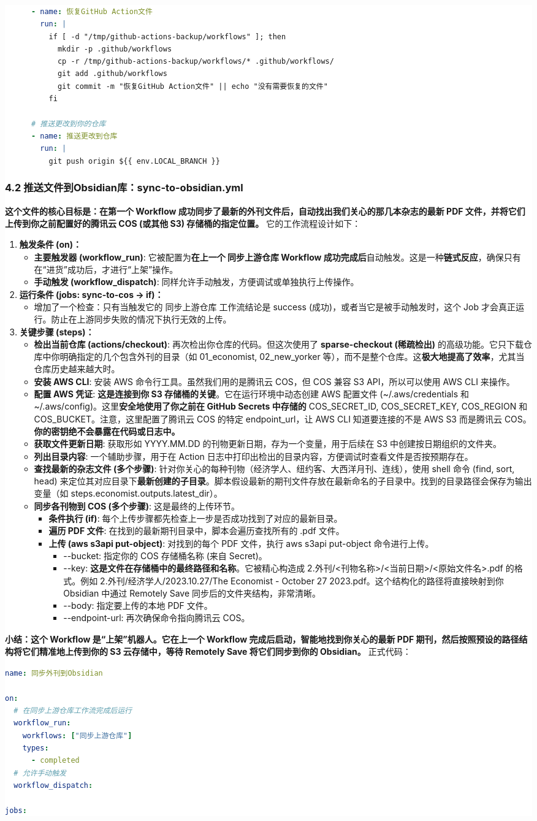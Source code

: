 ```yaml
      - name: 恢复GitHub Action文件
        run: |
          if [ -d "/tmp/github-actions-backup/workflows" ]; then
            mkdir -p .github/workflows
            cp -r /tmp/github-actions-backup/workflows/* .github/workflows/
            git add .github/workflows
            git commit -m "恢复GitHub Action文件" || echo "没有需要恢复的文件"
          fi
          
      # 推送更改到你的仓库
      - name: 推送更改到仓库
        run: |
          git push origin ${{ env.LOCAL_BRANCH }}


```
### 4.2 推送文件到Obsidian库：sync-to-obsidian.yml
**这个文件的核心目标是：在第一个 Workflow 成功同步了最新的外刊文件后，自动找出我们关心的那几本杂志的最新 PDF 文件，并将它们上传到你之前配置好的腾讯云 COS (或其他 S3) 存储桶的指定位置。**
它的工作流程设计如下：
1. **触发条件 (on)：**
    - **主要触发器 (workflow_run)**: 它被配置为**在上一个 同步上游仓库 Workflow 成功完成后**自动触发。这是一种**链式反应**，确保只有在“进货”成功后，才进行“上架”操作。
    - **手动触发 (workflow_dispatch)**: 同样允许手动触发，方便调试或单独执行上传操作。
2. **运行条件 (jobs: sync-to-cos -> if)：**
    - 增加了一个检查：只有当触发它的 同步上游仓库 工作流结论是 success (成功)，或者当它是被手动触发时，这个 Job 才会真正运行。防止在上游同步失败的情况下执行无效的上传。
3. **关键步骤 (steps)：**
    - **检出当前仓库 (actions/checkout)**: 再次检出你仓库的代码。但这次使用了 **sparse-checkout (稀疏检出)** 的高级功能。它只下载仓库中你明确指定的几个包含外刊的目录（如 01_economist, 02_new_yorker 等），而不是整个仓库。这**极大地提高了效率**，尤其当仓库历史越来越大时。
    - **安装 AWS CLI**: 安装 AWS 命令行工具。虽然我们用的是腾讯云 COS，但 COS 兼容 S3 API，所以可以使用 AWS CLI 来操作。
    - **配置 AWS 凭证**: **这是连接到你 S3 存储桶的关键**。它在运行环境中动态创建 AWS 配置文件 (~/.aws/credentials 和 ~/.aws/config)。这里**安全地使用了你之前在 GitHub Secrets 中存储的** COS_SECRET_ID, COS_SECRET_KEY, COS_REGION 和 COS_BUCKET。注意，这里配置了腾讯云 COS 的特定 endpoint_url，让 AWS CLI 知道要连接的不是 AWS S3 而是腾讯云 COS。**你的密钥绝不会暴露在代码或日志中。**
    - **获取文件更新日期**: 获取形如 YYYY.MM.DD 的刊物更新日期，存为一个变量，用于后续在 S3 中创建按日期组织的文件夹。
    - **列出目录内容**: 一个辅助步骤，用于在 Action 日志中打印出检出的目录内容，方便调试时查看文件是否按预期存在。
    - **查找最新的杂志文件 (多个步骤)**: 针对你关心的每种刊物（经济学人、纽约客、大西洋月刊、连线），使用 shell 命令 (find, sort, head) 来定位其对应目录下**最新创建的子目录**。脚本假设最新的期刊文件存放在最新命名的子目录中。找到的目录路径会保存为输出变量（如 steps.economist.outputs.latest_dir）。
    - **同步各刊物到 COS (多个步骤)**: 这是最终的上传环节。
        - **条件执行 (if)**: 每个上传步骤都先检查上一步是否成功找到了对应的最新目录。
        - **遍历 PDF 文件**: 在找到的最新期刊目录中，脚本会遍历查找所有的 .pdf 文件。
        - **上传 (aws s3api put-object)**: 对找到的每个 PDF 文件，执行 aws s3api put-object 命令进行上传。
            - --bucket: 指定你的 COS 存储桶名称 (来自 Secret)。
            - --key: **这是文件在存储桶中的最终路径和名称**。它被精心构造成 2.外刊/<刊物名称>/<当前日期>/<原始文件名>.pdf 的格式。例如 2.外刊/经济学人/2023.10.27/The Economist - October 27 2023.pdf。这个结构化的路径将直接映射到你 Obsidian 中通过 Remotely Save 同步后的文件夹结构，非常清晰。
            - --body: 指定要上传的本地 PDF 文件。
            - --endpoint-url: 再次确保命令指向腾讯云 COS。

**小结：这个 Workflow 是“上架”机器人。它在上一个 Workflow 完成后启动，智能地找到你关心的最新 PDF 期刊，然后按照预设的路径结构将它们精准地上传到你的 S3 云存储中，等待 Remotely Save 将它们同步到你的 Obsidian。**
正式代码：
```yaml
name: 同步外刊到Obsidian

on:
  # 在同步上游仓库工作流完成后运行
  workflow_run:
    workflows: ["同步上游仓库"]
    types:
      - completed
  # 允许手动触发
  workflow_dispatch:

jobs:
```